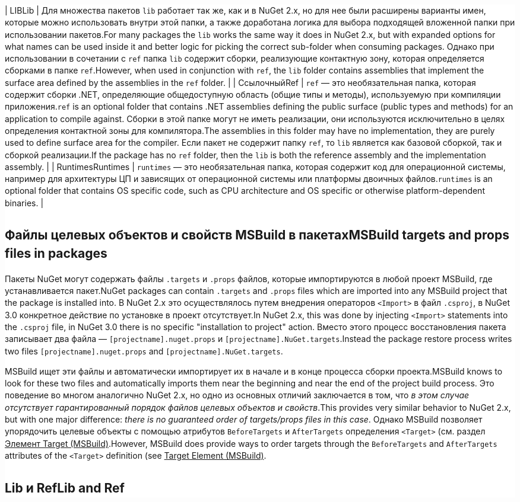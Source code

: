 | <span data-ttu-id="cd6f4-144">LIB</span><span class="sxs-lookup"><span data-stu-id="cd6f4-144">Lib</span></span> | <span data-ttu-id="cd6f4-145">Для множества пакетов `lib` работает так же, как и в NuGet 2.x, но для нее были расширены варианты имен, которые можно использовать внутри этой папки, а также доработана логика для выбора подходящей вложенной папки при использовании пакетов.</span><span class="sxs-lookup"><span data-stu-id="cd6f4-145">For many packages the `lib` works the same way it does in NuGet 2.x, but with expanded options for what names can be used inside it and better logic for picking the correct sub-folder when consuming packages.</span></span> <span data-ttu-id="cd6f4-146">Однако при использовании в сочетании с `ref` папка `lib` содержит сборки, реализующие контактную зону, которая определяется сборками в папке `ref`.</span><span class="sxs-lookup"><span data-stu-id="cd6f4-146">However, when used in conjunction with `ref`, the `lib` folder contains assemblies that implement the surface area defined by the assemblies in the `ref` folder.</span></span> |
| <span data-ttu-id="cd6f4-147">Ссылочный</span><span class="sxs-lookup"><span data-stu-id="cd6f4-147">Ref</span></span> | <span data-ttu-id="cd6f4-148">`ref` — это необязательная папка, которая содержит сборки .NET, определяющие общедоступную область (общие типы и методы), используемую при компиляции приложения.</span><span class="sxs-lookup"><span data-stu-id="cd6f4-148">`ref` is an optional folder that contains .NET assemblies defining the public surface (public types and methods) for an application to compile against.</span></span> <span data-ttu-id="cd6f4-149">Сборки в этой папке могут не иметь реализации, они используются исключительно в целях определения контактной зоны для компилятора.</span><span class="sxs-lookup"><span data-stu-id="cd6f4-149">The assemblies in this folder may have no implementation, they are purely used to define surface area for the compiler.</span></span> <span data-ttu-id="cd6f4-150">Если пакет не содержит папку `ref`, то `lib` является как базовой сборкой, так и сборкой реализации.</span><span class="sxs-lookup"><span data-stu-id="cd6f4-150">If the package has no `ref` folder, then the `lib` is both the reference assembly and the implementation assembly.</span></span> |
| <span data-ttu-id="cd6f4-151">Runtimes</span><span class="sxs-lookup"><span data-stu-id="cd6f4-151">Runtimes</span></span> | <span data-ttu-id="cd6f4-152">`runtimes` — это необязательная папка, которая содержит код для операционной системы, например для архитектуры ЦП и зависящих от операционной системы или платформы двоичных файлов.</span><span class="sxs-lookup"><span data-stu-id="cd6f4-152">`runtimes` is an optional folder that contains OS specific code, such as CPU architecture and OS specific or otherwise platform-dependent binaries.</span></span> |

## <a name="msbuild-targets-and-props-files-in-packages"></a><span data-ttu-id="cd6f4-153">Файлы целевых объектов и свойств MSBuild в пакетах</span><span class="sxs-lookup"><span data-stu-id="cd6f4-153">MSBuild targets and props files in packages</span></span>

<span data-ttu-id="cd6f4-154">Пакеты NuGet могут содержать файлы `.targets` и `.props` файлов, которые импортируются в любой проект MSBuild, где устанавливается пакет.</span><span class="sxs-lookup"><span data-stu-id="cd6f4-154">NuGet packages can contain `.targets` and `.props` files which are imported into any MSBuild project that the package is installed into.</span></span> <span data-ttu-id="cd6f4-155">В NuGet 2.x это осуществлялось путем внедрения операторов `<Import>` в файл `.csproj`, в NuGet 3.0 конкретное действие по установке в проект отсутствует.</span><span class="sxs-lookup"><span data-stu-id="cd6f4-155">In NuGet 2.x, this was done by injecting `<Import>` statements into the `.csproj` file, in NuGet 3.0 there is no specific "installation to project" action.</span></span> <span data-ttu-id="cd6f4-156">Вместо этого процесс восстановления пакета записывает два файла — `[projectname].nuget.props` и `[projectname].NuGet.targets`.</span><span class="sxs-lookup"><span data-stu-id="cd6f4-156">Instead the package restore process writes two files `[projectname].nuget.props` and `[projectname].NuGet.targets`.</span></span>

<span data-ttu-id="cd6f4-157">MSBuild ищет эти файлы и автоматически импортирует их в начале и в конце процесса сборки проекта.</span><span class="sxs-lookup"><span data-stu-id="cd6f4-157">MSBuild knows to look for these two files and automatically imports them near the beginning and near the end of the project build process.</span></span> <span data-ttu-id="cd6f4-158">Это поведение во многом аналогично NuGet 2.x, но одно из основных отличий заключается в том, что *в этом случае отсутствует гарантированный порядок файлов целевых объектов и свойств*.</span><span class="sxs-lookup"><span data-stu-id="cd6f4-158">This provides very similar behavior to NuGet 2.x, but with one major difference: *there is no guaranteed order of targets/props files in this case*.</span></span> <span data-ttu-id="cd6f4-159">Однако MSBuild позволяет упорядочить целевые объекты с помощью атрибутов `BeforeTargets` и `AfterTargets` определения `<Target>` (см. раздел [Элемент Target (MSBuild)](/visualstudio/msbuild/target-element-msbuild).</span><span class="sxs-lookup"><span data-stu-id="cd6f4-159">However, MSBuild does provide ways to order targets through the `BeforeTargets` and `AfterTargets` attributes of the `<Target>` definition (see [Target Element (MSBuild)](/visualstudio/msbuild/target-element-msbuild).</span></span>

## <a name="lib-and-ref"></a><span data-ttu-id="cd6f4-160">Lib и Ref</span><span class="sxs-lookup"><span data-stu-id="cd6f4-160">Lib and Ref</span></span>
